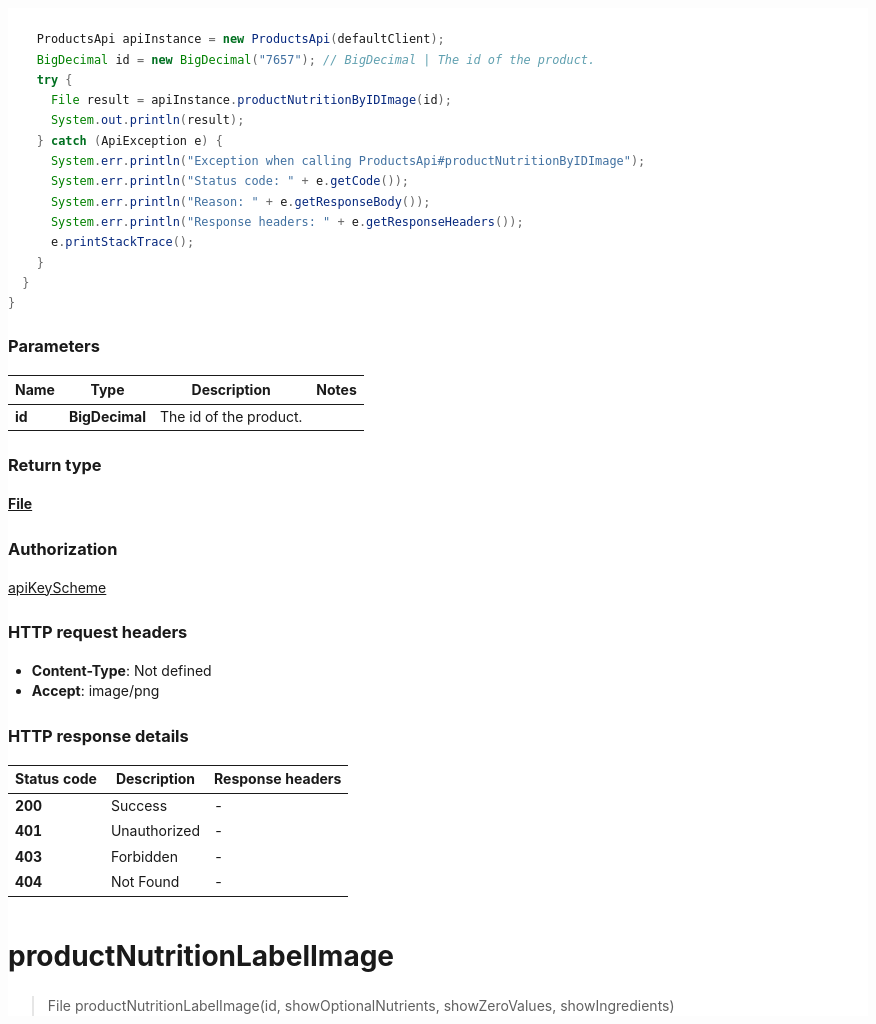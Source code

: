 ```java

    ProductsApi apiInstance = new ProductsApi(defaultClient);
    BigDecimal id = new BigDecimal("7657"); // BigDecimal | The id of the product.
    try {
      File result = apiInstance.productNutritionByIDImage(id);
      System.out.println(result);
    } catch (ApiException e) {
      System.err.println("Exception when calling ProductsApi#productNutritionByIDImage");
      System.err.println("Status code: " + e.getCode());
      System.err.println("Reason: " + e.getResponseBody());
      System.err.println("Response headers: " + e.getResponseHeaders());
      e.printStackTrace();
    }
  }
}
```

### Parameters

| Name | Type | Description  | Notes |
|------------- | ------------- | ------------- | -------------|
| **id** | **BigDecimal**| The id of the product. | |

### Return type

[**File**](File.md)

### Authorization

[apiKeyScheme](../README.md#apiKeyScheme)

### HTTP request headers

 - **Content-Type**: Not defined
 - **Accept**: image/png

### HTTP response details
| Status code | Description | Response headers |
|-------------|-------------|------------------|
| **200** | Success |  -  |
| **401** | Unauthorized |  -  |
| **403** | Forbidden |  -  |
| **404** | Not Found |  -  |

<a id="productNutritionLabelImage"></a>
# **productNutritionLabelImage**
> File productNutritionLabelImage(id, showOptionalNutrients, showZeroValues, showIngredients)
